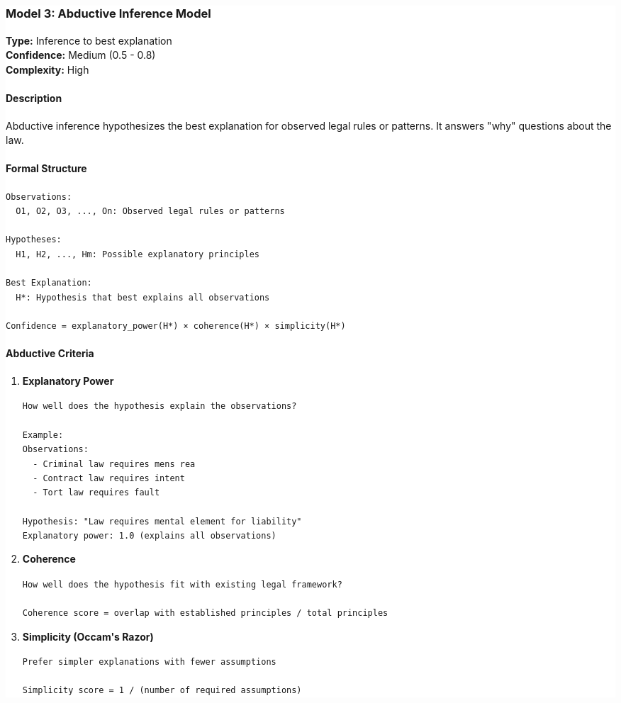 ### Model 3: Abductive Inference Model

**Type:** Inference to best explanation  
**Confidence:** Medium (0.5 - 0.8)  
**Complexity:** High

#### Description

Abductive inference hypothesizes the best explanation for observed legal rules or patterns. It answers "why" questions about the law.

#### Formal Structure

```
Observations:
  O1, O2, O3, ..., On: Observed legal rules or patterns
  
Hypotheses:
  H1, H2, ..., Hm: Possible explanatory principles
  
Best Explanation:
  H*: Hypothesis that best explains all observations
  
Confidence = explanatory_power(H*) × coherence(H*) × simplicity(H*)
```

#### Abductive Criteria

1. **Explanatory Power**
   ```
   How well does the hypothesis explain the observations?
   
   Example:
   Observations: 
     - Criminal law requires mens rea
     - Contract law requires intent
     - Tort law requires fault
   
   Hypothesis: "Law requires mental element for liability"
   Explanatory power: 1.0 (explains all observations)
   ```

2. **Coherence**
   ```
   How well does the hypothesis fit with existing legal framework?
   
   Coherence score = overlap with established principles / total principles
   ```

3. **Simplicity (Occam's Razor)**
   ```
   Prefer simpler explanations with fewer assumptions
   
   Simplicity score = 1 / (number of required assumptions)
   ```

